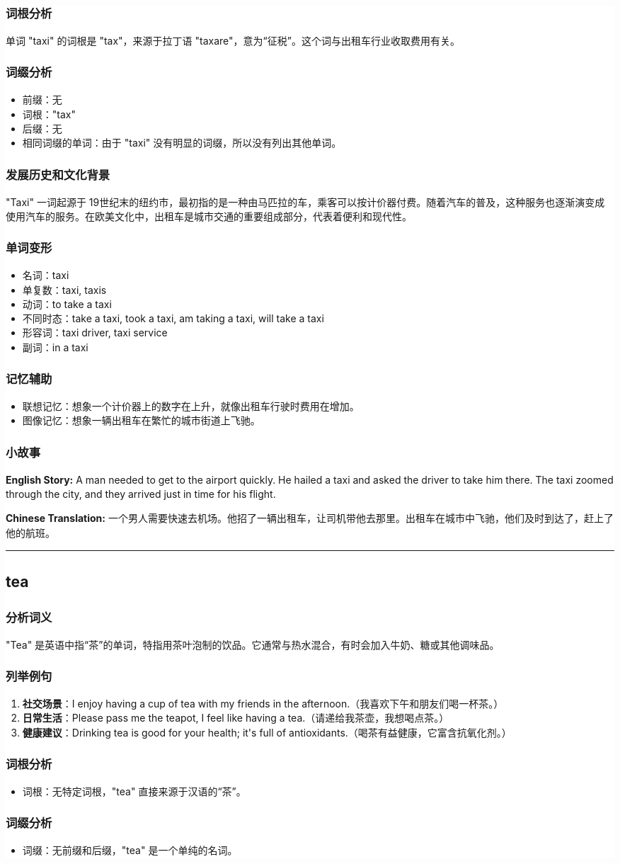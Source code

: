 ### 词根分析
单词 "taxi" 的词根是 "tax"，来源于拉丁语 "taxare"，意为“征税”。这个词与出租车行业收取费用有关。

### 词缀分析
- 前缀：无
- 词根："tax"
- 后缀：无
- 相同词缀的单词：由于 "taxi" 没有明显的词缀，所以没有列出其他单词。

### 发展历史和文化背景
"Taxi" 一词起源于 19世纪末的纽约市，最初指的是一种由马匹拉的车，乘客可以按计价器付费。随着汽车的普及，这种服务也逐渐演变成使用汽车的服务。在欧美文化中，出租车是城市交通的重要组成部分，代表着便利和现代性。

### 单词变形
- 名词：taxi
- 单复数：taxi, taxis
- 动词：to take a taxi
- 不同时态：take a taxi, took a taxi, am taking a taxi, will take a taxi
- 形容词：taxi driver, taxi service
- 副词：in a taxi

### 记忆辅助
- 联想记忆：想象一个计价器上的数字在上升，就像出租车行驶时费用在增加。
- 图像记忆：想象一辆出租车在繁忙的城市街道上飞驰。

### 小故事
**English Story:**
A man needed to get to the airport quickly. He hailed a taxi and asked the driver to take him there. The taxi zoomed through the city, and they arrived just in time for his flight.

**Chinese Translation:**
一个男人需要快速去机场。他招了一辆出租车，让司机带他去那里。出租车在城市中飞驰，他们及时到达了，赶上了他的航班。


---------------
## tea
### 分析词义
"Tea" 是英语中指“茶”的单词，特指用茶叶泡制的饮品。它通常与热水混合，有时会加入牛奶、糖或其他调味品。

### 列举例句
1. **社交场景**：I enjoy having a cup of tea with my friends in the afternoon.（我喜欢下午和朋友们喝一杯茶。）
2. **日常生活**：Please pass me the teapot, I feel like having a tea.（请递给我茶壶，我想喝点茶。）
3. **健康建议**：Drinking tea is good for your health; it's full of antioxidants.（喝茶有益健康，它富含抗氧化剂。）

### 词根分析
- 词根：无特定词根，"tea" 直接来源于汉语的“茶”。

### 词缀分析
- 词缀：无前缀和后缀，"tea" 是一个单纯的名词。
